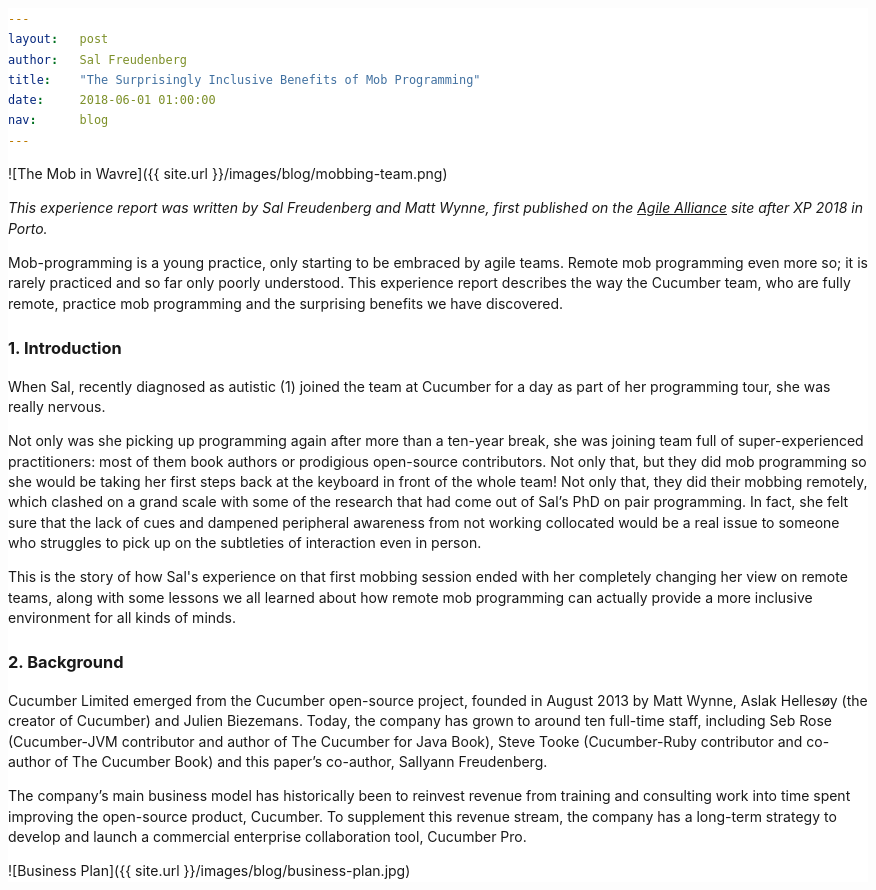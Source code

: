 ```yaml
---
layout:   post
author:   Sal Freudenberg
title:    "The Surprisingly Inclusive Benefits of Mob Programming"
date:     2018-06-01 01:00:00
nav:      blog
---
```


![The Mob in Wavre]({{ site.url }}/images/blog/mobbing-team.png)


*This experience report was written by Sal Freudenberg and Matt Wynne, first published on the [Agile Alliance](https://www.agilealliance.org/resources/experience-reports/the-surprisingly-inclusive-benefits-of-mob-programming/) site after XP 2018 in Porto.*


Mob-programming is a young practice, only starting to be embraced by agile teams. Remote mob programming even more so; it is rarely practiced and so far only poorly understood. This experience report describes the way the Cucumber team, who are fully remote, practice mob programming and the surprising benefits we have discovered.

### 1.      Introduction

When Sal, recently diagnosed as autistic (1) joined the team at Cucumber for a day as part of her programming tour, she was really nervous.

Not only was she picking up programming again after more than a ten-year break, she was joining team full of super-experienced practitioners: most of them book authors or prodigious open-source contributors. Not only that, but they did mob programming so she would be taking her first steps back at the keyboard in front of the whole team! Not only that, they did their mobbing remotely, which clashed on a grand scale with some of the research that had come out of Sal’s PhD on pair programming. In fact, she felt sure that the lack of cues and dampened peripheral awareness from not working collocated would be a real issue to someone who struggles to pick up on the subtleties of interaction even in person.

This is the story of how Sal's experience on that first mobbing session ended with her completely changing her view on remote teams, along with some lessons we all learned about how remote mob programming can actually provide a more inclusive environment for all kinds of minds.

### 2.     Background
Cucumber Limited emerged from the Cucumber open-source project, founded in August 2013 by Matt Wynne, Aslak Hellesøy (the creator of Cucumber) and Julien Biezemans. Today, the company has grown to around ten full-time staff, including Seb Rose (Cucumber-JVM contributor and author of The Cucumber for Java Book), Steve Tooke (Cucumber-Ruby contributor and co-author of The Cucumber Book) and this paper’s co-author, Sallyann Freudenberg.

The company’s main business model has historically been to reinvest revenue from training and consulting work into time spent improving the open-source product, Cucumber. To supplement this revenue stream, the company has a long-term strategy to develop and launch a commercial enterprise collaboration tool, Cucumber Pro.

![Business Plan]({{ site.url }}/images/blog/business-plan.jpg)

